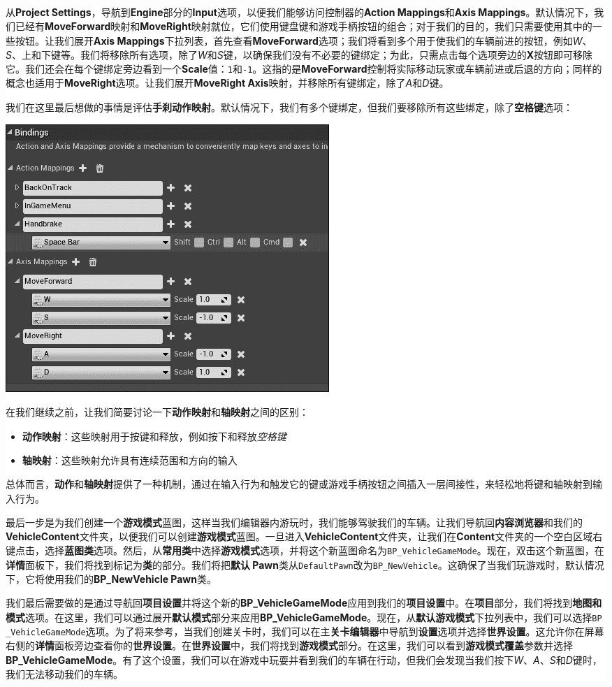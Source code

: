 从**Project Settings**，导航到**Engine**部分的**Input**选项，以便我们能够访问控制器的**Action Mappings**和**Axis Mappings**。默认情况下，我们已经有**MoveForward**映射和**MoveRight**映射就位，它们使用键盘键和游戏手柄按钮的组合；对于我们的目的，我们只需要使用其中的一些按钮。让我们展开**Axis Mappings**下拉列表，首先查看**MoveForward**选项；我们将看到多个用于使我们的车辆前进的按钮，例如*W*、*S*、上和下键等。我们将移除所有选项，除了*W*和*S*键，以确保我们没有不必要的键绑定；为此，只需点击每个选项旁边的**X**按钮即可移除它。我们还会在每个键绑定旁边看到一个**Scale**值：`1`和`-1`。这指的是**MoveForward**控制将实际移动玩家或车辆前进或后退的方向；同样的概念也适用于**MoveRight**选项。让我们展开**MoveRight Axis**映射，并移除所有键绑定，除了*A*和*D*键。

我们在这里最后想做的事情是评估**手刹动作映射**。默认情况下，我们有多个键绑定，但我们要移除所有这些绑定，除了**空格键**选项：

![设置用户控件](img/image00345.jpeg)

在我们继续之前，让我们简要讨论一下**动作映射**和**轴映射**之间的区别：

+   **动作映射**：这些映射用于按键和释放，例如按下和释放*空格键*

+   **轴映射**：这些映射允许具有连续范围和方向的输入

总体而言，**动作**和**轴映射**提供了一种机制，通过在输入行为和触发它的键或游戏手柄按钮之间插入一层间接性，来轻松地将键和轴映射到输入行为。

最后一步是为我们创建一个**游戏模式**蓝图，这样当我们编辑器内游玩时，我们能够驾驶我们的车辆。让我们导航回**内容浏览器**和我们的**VehicleContent**文件夹，以便我们可以创建**游戏模式**蓝图。一旦进入**VehicleContent**文件夹，让我们在**Content**文件夹的一个空白区域右键点击，选择**蓝图类**选项。然后，从**常用类**中选择**游戏模式**选项，并将这个新蓝图命名为`BP_VehicleGameMode`。现在，双击这个新蓝图，在**详情**面板下，我们将找到标记为**类**的部分。我们将把**默认 Pawn**类从`DefaultPawn`改为`BP_NewVehicle`。这确保了当我们玩游戏时，默认情况下，它将使用我们的**BP_NewVehicle Pawn**类。

我们最后需要做的是通过导航回**项目设置**并将这个新的**BP_VehicleGameMode**应用到我们的**项目设置**中。在**项目**部分，我们将找到**地图和模式**选项。在这里，我们可以通过展开**默认模式**部分来应用**BP_VehicleGameMode**。现在，从**默认游戏模式**下拉列表中，我们可以选择`BP_VehicleGameMode`选项。为了将来参考，当我们创建关卡时，我们可以在主**关卡编辑器**中导航到**设置**选项并选择**世界设置**。这允许你在屏幕右侧的**详情**面板旁边查看你的**世界设置**。在**世界设置**中，我们将找到**游戏模式**部分。在这里，我们可以看到**游戏模式覆盖**参数并选择**BP_VehicleGameMode**。有了这个设置，我们可以在游戏中玩耍并看到我们的车辆在行动，但我们会发现当我们按下*W*、*A*、*S*和*D*键时，我们无法移动我们的车辆。
